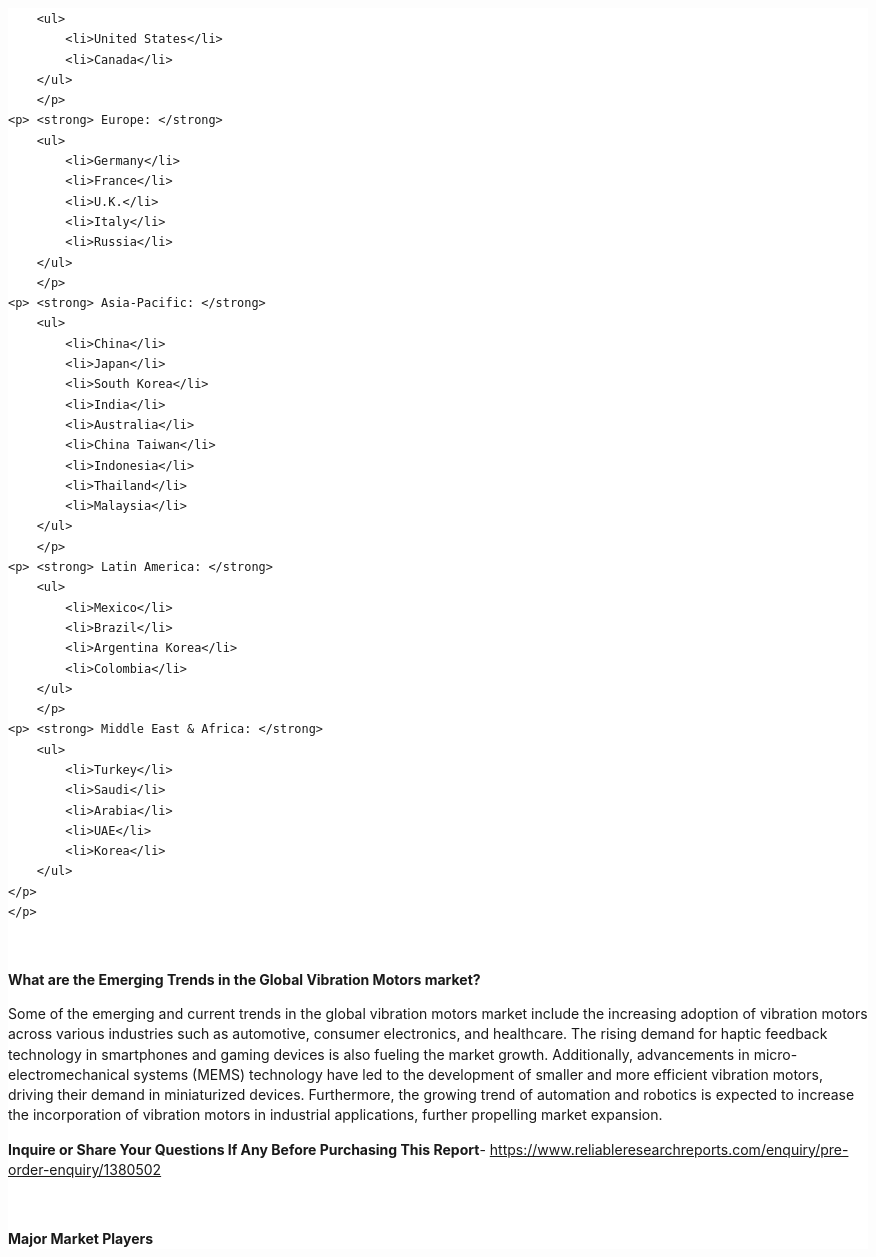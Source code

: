         <ul>
            <li>United States</li>
            <li>Canada</li>
        </ul>
        </p> 
    <p> <strong> Europe: </strong>
        <ul>
            <li>Germany</li>
            <li>France</li>
            <li>U.K.</li>
            <li>Italy</li>
            <li>Russia</li>
        </ul>
        </p> 
    <p> <strong> Asia-Pacific: </strong>
        <ul>
            <li>China</li>
            <li>Japan</li>
            <li>South Korea</li>
            <li>India</li>
            <li>Australia</li>
            <li>China Taiwan</li>
            <li>Indonesia</li>
            <li>Thailand</li>
            <li>Malaysia</li>
        </ul>
        </p> 
    <p> <strong> Latin America: </strong>
        <ul>
            <li>Mexico</li>
            <li>Brazil</li>
            <li>Argentina Korea</li>
            <li>Colombia</li>
        </ul>
        </p> 
    <p> <strong> Middle East & Africa: </strong>
        <ul>
            <li>Turkey</li>
            <li>Saudi</li>
            <li>Arabia</li>
            <li>UAE</li>
            <li>Korea</li>
        </ul>
    </p>
    </p>
<p>&nbsp;</p>
<p><strong>What are the Emerging Trends in the Global Vibration Motors market?</strong></p>
<p><p>Some of the emerging and current trends in the global vibration motors market include the increasing adoption of vibration motors across various industries such as automotive, consumer electronics, and healthcare. The rising demand for haptic feedback technology in smartphones and gaming devices is also fueling the market growth. Additionally, advancements in micro-electromechanical systems (MEMS) technology have led to the development of smaller and more efficient vibration motors, driving their demand in miniaturized devices. Furthermore, the growing trend of automation and robotics is expected to increase the incorporation of vibration motors in industrial applications, further propelling market expansion.</p></p>
<p><strong>Inquire or Share Your Questions If Any Before Purchasing This Report</strong>- <a href="https://www.reliableresearchreports.com/enquiry/pre-order-enquiry/1380502">https://www.reliableresearchreports.com/enquiry/pre-order-enquiry/1380502</a></p>
<p>&nbsp;</p>
<p><strong>Major Market Players</strong></p>